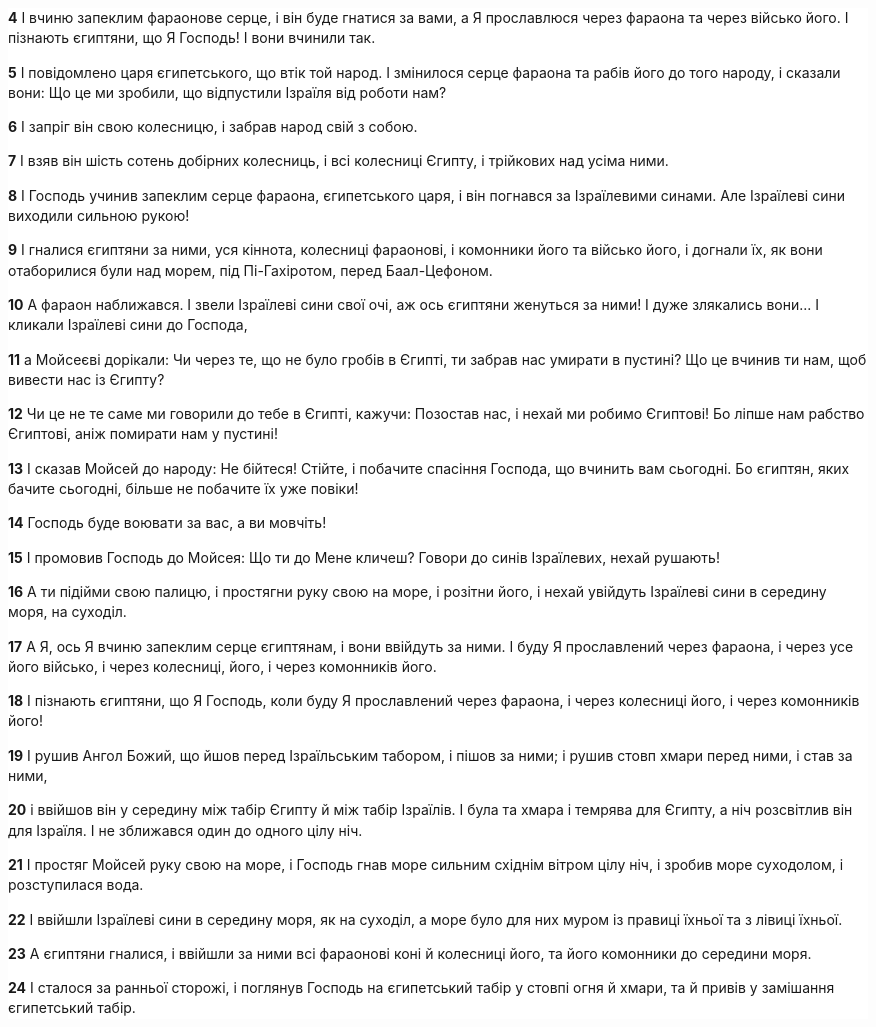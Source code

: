 **4** І вчиню запеклим фараонове серце, і він буде гнатися за вами, а Я прославлюся через фараона та через військо його. І пізнають єгиптяни, що Я Господь! І вони вчинили так.

**5** І повідомлено царя єгипетського, що втік той народ. І змінилося серце фараона та рабів його до того народу, і сказали вони: Що це ми зробили, що відпустили Ізраїля від роботи нам?

**6** І запріг він свою колесницю, і забрав народ свій з собою.

**7** І взяв він шість сотень добірних колесниць, і всі колесниці Єгипту, і трійкових над усіма ними.

**8** І Господь учинив запеклим серце фараона, єгипетського царя, і він погнався за Ізраїлевими синами. Але Ізраїлеві сини виходили сильною рукою!

**9** І гналися єгиптяни за ними, уся кіннота, колесниці фараонові, і комонники його та військо його, і догнали їх, як вони отаборилися були над морем, під Пі-Гахіротом, перед Баал-Цефоном.

**10** А фараон наближався. І звели Ізраїлеві сини свої очі, аж ось єгиптяни женуться за ними! І дуже злякались вони... І кликали Ізраїлеві сини до Господа,

**11** а Мойсеєві дорікали: Чи через те, що не було гробів в Єгипті, ти забрав нас умирати в пустині? Що це вчинив ти нам, щоб вивести нас із Єгипту?

**12** Чи це не те саме ми говорили до тебе в Єгипті, кажучи: Позостав нас, і нехай ми робимо Єгиптові! Бо ліпше нам рабство Єгиптові, аніж помирати нам у пустині!

**13** І сказав Мойсей до народу: Не бійтеся! Стійте, і побачите спасіння Господа, що вчинить вам сьогодні. Бо єгиптян, яких бачите сьогодні, більше не побачите їх уже повіки!

**14** Господь буде воювати за вас, а ви мовчіть!

**15** І промовив Господь до Мойсея: Що ти до Мене кличеш? Говори до синів Ізраїлевих, нехай рушають!

**16** А ти підійми свою палицю, і простягни руку свою на море, і розітни його, і нехай увійдуть Ізраїлеві сини в середину моря, на суходіл.

**17** А Я, ось Я вчиню запеклим серце єгиптянам, і вони ввійдуть за ними. І буду Я прославлений через фараона, і через усе його військо, і через колесниці, його, і через комонників його.

**18** І пізнають єгиптяни, що Я Господь, коли буду Я прославлений через фараона, і через колесниці його, і через комонників його!

**19** І рушив Ангол Божий, що йшов перед Ізраїльським табором, і пішов за ними; і рушив стовп хмари перед ними, і став за ними,

**20** і ввійшов він у середину між табір Єгипту й між табір Ізраїлів. І була та хмара і темрява для Єгипту, а ніч розсвітлив він для Ізраїля. І не зближався один до одного цілу ніч.

**21** І простяг Мойсей руку свою на море, і Господь гнав море сильним східнім вітром цілу ніч, і зробив море суходолом, і розступилася вода.

**22** І ввійшли Ізраїлеві сини в середину моря, як на суходіл, а море було для них муром із правиці їхньої та з лівиці їхньої.

**23** А єгиптяни гналися, і ввійшли за ними всі фараонові коні й колесниці його, та його комонники до середини моря.

**24** І сталося за ранньої сторожі, і поглянув Господь на єгипетський табір у стовпі огня й хмари, та й привів у замішання єгипетський табір.

